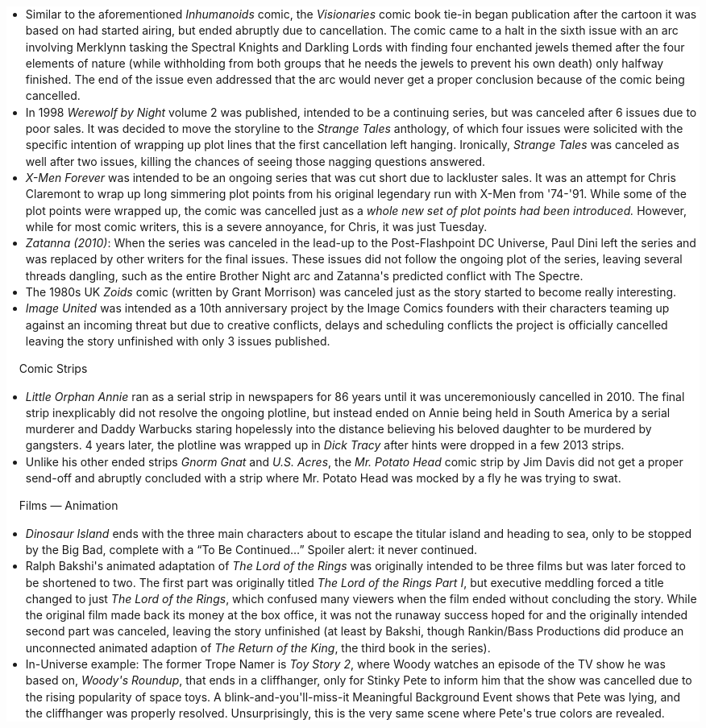 -   Similar to the aforementioned _Inhumanoids_ comic, the _Visionaries_ comic book tie-in began publication after the cartoon it was based on had started airing, but ended abruptly due to cancellation. The comic came to a halt in the sixth issue with an arc involving Merklynn tasking the Spectral Knights and Darkling Lords with finding four enchanted jewels themed after the four elements of nature (while withholding from both groups that he needs the jewels to prevent his own death) only halfway finished. The end of the issue even addressed that the arc would never get a proper conclusion because of the comic being cancelled.
-   In 1998 _Werewolf by Night_ volume 2 was published, intended to be a continuing series, but was canceled after 6 issues due to poor sales. It was decided to move the storyline to the _Strange Tales_ anthology, of which four issues were solicited with the specific intention of wrapping up plot lines that the first cancellation left hanging. Ironically, _Strange Tales_ was canceled as well after two issues, killing the chances of seeing those nagging questions answered.
-   _X-Men Forever_ was intended to be an ongoing series that was cut short due to lackluster sales. It was an attempt for Chris Claremont to wrap up long simmering plot points from his original legendary run with X-Men from '74-'91. While some of the plot points were wrapped up, the comic was cancelled just as a _whole new set of plot points had been introduced._ However, while for most comic writers, this is a severe annoyance, for Chris, it was just Tuesday.
-   _Zatanna (2010)_: When the series was canceled in the lead-up to the Post-Flashpoint DC Universe, Paul Dini left the series and was replaced by other writers for the final issues. These issues did not follow the ongoing plot of the series, leaving several threads dangling, such as the entire Brother Night arc and Zatanna's predicted conflict with The Spectre.
-   The 1980s UK _Zoids_ comic (written by Grant Morrison) was canceled just as the story started to become really interesting.
-   _Image United_ was intended as a 10th anniversary project by the Image Comics founders with their characters teaming up against an incoming threat but due to creative conflicts, delays and scheduling conflicts the project is officially cancelled leaving the story unfinished with only 3 issues published.

    Comic Strips 

-   _Little Orphan Annie_ ran as a serial strip in newspapers for 86 years until it was unceremoniously cancelled in 2010. The final strip inexplicably did not resolve the ongoing plotline, but instead ended on Annie being held in South America by a serial murderer and Daddy Warbucks staring hopelessly into the distance believing his beloved daughter to be murdered by gangsters. 4 years later, the plotline was wrapped up in _Dick Tracy_ after hints were dropped in a few 2013 strips.
-   Unlike his other ended strips _Gnorm Gnat_ and _U.S. Acres_, the _Mr. Potato Head_ comic strip by Jim Davis did not get a proper send-off and abruptly concluded with a strip where Mr. Potato Head was mocked by a fly he was trying to swat.

    Films — Animation 

-   _Dinosaur Island_ ends with the three main characters about to escape the titular island and heading to sea, only to be stopped by the Big Bad, complete with a “To Be Continued…” Spoiler alert: it never continued.
-   Ralph Bakshi's animated adaptation of _The Lord of the Rings_ was originally intended to be three films but was later forced to be shortened to two. The first part was originally titled _The Lord of the Rings Part I_, but executive meddling forced a title changed to just _The Lord of the Rings_, which confused many viewers when the film ended without concluding the story. While the original film made back its money at the box office, it was not the runaway success hoped for and the originally intended second part was canceled, leaving the story unfinished (at least by Bakshi, though Rankin/Bass Productions did produce an unconnected animated adaption of _The Return of the King_, the third book in the series).
-   In-Universe example: The former Trope Namer is _Toy Story 2_, where Woody watches an episode of the TV show he was based on, _Woody's Roundup_, that ends in a cliffhanger, only for Stinky Pete to inform him that the show was cancelled due to the rising popularity of space toys. A blink-and-you'll-miss-it Meaningful Background Event shows that Pete was lying, and the cliffhanger was properly resolved. Unsurprisingly, this is the very same scene where Pete's true colors are revealed.
